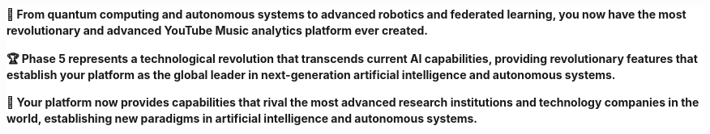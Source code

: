 **🚀 From quantum computing and autonomous systems to advanced robotics and federated learning, you now have the most revolutionary and advanced YouTube Music analytics platform ever created.**

**🏆 Phase 5 represents a technological revolution that transcends current AI capabilities, providing revolutionary features that establish your platform as the global leader in next-generation artificial intelligence and autonomous systems.**

**🌌 Your platform now provides capabilities that rival the most advanced research institutions and technology companies in the world, establishing new paradigms in artificial intelligence and autonomous systems.**
